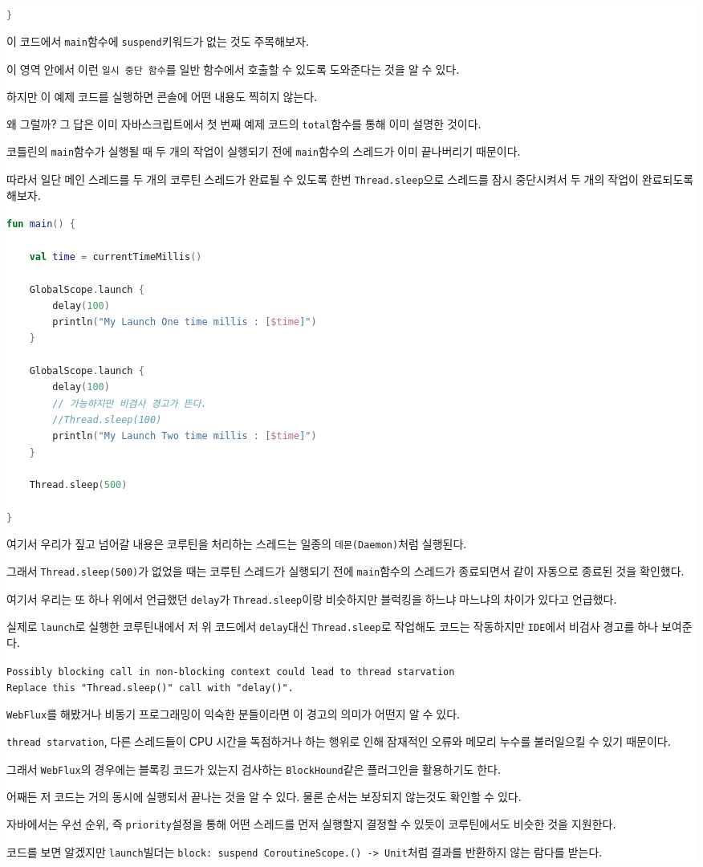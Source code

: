 ```kotlin
}
```
이 코드에서 `main`함수에 `suspend`키워드가 없는 것도 주목해보자.       

이 영역 안에서 이런 `일시 중단 함수`를 일반 함수에서 호출할 수 있도록 도와준다는 것을 알 수 있다.

하지만 이 예제 코드를 실행하면 콘솔에 어떤 내용도 찍히지 않는다. 

왜 그럴까? 그 답은 이미 자바스크립트에서 첫 번째 예제 코드의 `total`함수를 통해 이미 설명한 것이다.      

코틀린의 `main`함수가 실행될 때 두 개의 작업이 실행되기 전에 `main`함수의 스레드가 이미 끝나버리기 때문이다.

따라서 일단 메인 스레드를 두 개의 코루틴 스레드가 완료될 수 있도록 한번 `Thread.sleep`으로 스레드를 잠시 중단시켜서 두 개의 작업이 완료되도록 해보자.

```kotlin
fun main() {

    val time = currentTimeMillis()

    GlobalScope.launch {
        delay(100)
        println("My Launch One time millis : [$time]")
    }

    GlobalScope.launch {
        delay(100)
        // 가능하지만 비검사 경고가 뜬다.
        //Thread.sleep(100)
        println("My Launch Two time millis : [$time]")
    }

    Thread.sleep(500)

}
```
여기서 우리가 짚고 넘어갈 내용은 코루틴을 처리하는 스레드는 일종의 `데몬(Daemon)`처럼 실행된다.       

그래서 `Thread.sleep(500)`가 없었을 때는 코루틴 스레드가 실행되기 전에 `main`함수의 스레드가 종료되면서 같이 자동으로 종료된 것을 확인했다.       

여기서 우리는 또 하나 위에서 언급했던 `delay`가 `Thread.sleep`이랑 비슷하지만 블럭킹을 하느냐 마느냐의 차이가 있다고 언급했다.

실제로 `launch`로 실행한 코루틴내에서 저 위 코드에서 `delay`대신 `Thread.sleep`로 작업해도 코드는 작동하지만 `IDE`에서 비검사 경고를 하나 보여준다.

```
Possibly blocking call in non-blocking context could lead to thread starvation 
Replace this "Thread.sleep()" call with "delay()".
```
`WebFlux`를 해봤거나 비동기 프로그래밍이 익숙한 분들이라면 이 경고의 의미가 어떤지 알 수 있다.   

`thread starvation`, 다른 스레드들이 CPU 시간을 독점하거나 하는 행위로 인해 잠재적인 오류와 메모리 누수를 불러일으킬 수 있기 때문이다.           

그래서 `WebFlux`의 경우에는 블록킹 코드가 있는지 검사하는 `BlockHound`같은 플러그인을 활용하기도 한다.       

어째든 저 코드는 거의 동시에 실행되서 끝나는 것을 알 수 있다. 물론 순서는 보장되지 않는것도 확인할 수 있다.      

자바에서는 우선 순위, 즉 `priority`설정을 통해 어떤 스레드를 먼저 실행할지 결정할 수 있듯이 코루틴에서도 비슷한 것을 지원한다.

코드를 보면 알겠지만 `launch`빌더는 `block: suspend CoroutineScope.() -> Unit`처럼 결과를 반환하지 않는 람다를 받는다.     
